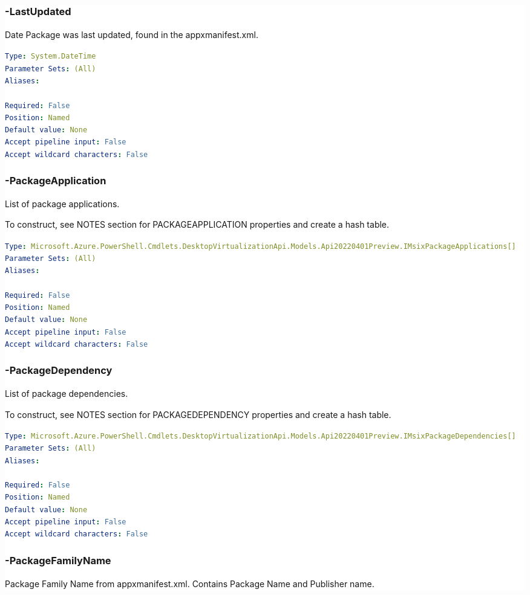 ### -LastUpdated
Date Package was last updated, found in the appxmanifest.xml.

```yaml
Type: System.DateTime
Parameter Sets: (All)
Aliases:

Required: False
Position: Named
Default value: None
Accept pipeline input: False
Accept wildcard characters: False
```

### -PackageApplication
List of package applications.

To construct, see NOTES section for PACKAGEAPPLICATION properties and create a hash table.

```yaml
Type: Microsoft.Azure.PowerShell.Cmdlets.DesktopVirtualizationApi.Models.Api20220401Preview.IMsixPackageApplications[]
Parameter Sets: (All)
Aliases:

Required: False
Position: Named
Default value: None
Accept pipeline input: False
Accept wildcard characters: False
```

### -PackageDependency
List of package dependencies.

To construct, see NOTES section for PACKAGEDEPENDENCY properties and create a hash table.

```yaml
Type: Microsoft.Azure.PowerShell.Cmdlets.DesktopVirtualizationApi.Models.Api20220401Preview.IMsixPackageDependencies[]
Parameter Sets: (All)
Aliases:

Required: False
Position: Named
Default value: None
Accept pipeline input: False
Accept wildcard characters: False
```

### -PackageFamilyName
Package Family Name from appxmanifest.xml.
Contains Package Name and Publisher name.
